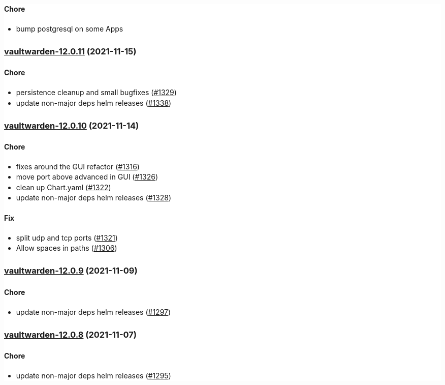 #### Chore

* bump postgresql on some Apps



<a name="vaultwarden-12.0.11"></a>
### [vaultwarden-12.0.11](https://github.com/truecharts/apps/compare/vaultwarden-12.0.10...vaultwarden-12.0.11) (2021-11-15)

#### Chore

* persistence cleanup and small bugfixes ([#1329](https://github.com/truecharts/apps/issues/1329))
* update non-major deps helm releases ([#1338](https://github.com/truecharts/apps/issues/1338))



<a name="vaultwarden-12.0.10"></a>
### [vaultwarden-12.0.10](https://github.com/truecharts/apps/compare/vaultwarden-12.0.9...vaultwarden-12.0.10) (2021-11-14)

#### Chore

* fixes around the GUI refactor ([#1316](https://github.com/truecharts/apps/issues/1316))
* move port above advanced in GUI ([#1326](https://github.com/truecharts/apps/issues/1326))
* clean up Chart.yaml ([#1322](https://github.com/truecharts/apps/issues/1322))
* update non-major deps helm releases ([#1328](https://github.com/truecharts/apps/issues/1328))

#### Fix

* split udp and tcp ports ([#1321](https://github.com/truecharts/apps/issues/1321))
* Allow spaces in paths ([#1306](https://github.com/truecharts/apps/issues/1306))



<a name="vaultwarden-12.0.9"></a>
### [vaultwarden-12.0.9](https://github.com/truecharts/apps/compare/vaultwarden-12.0.8...vaultwarden-12.0.9) (2021-11-09)

#### Chore

* update non-major deps helm releases ([#1297](https://github.com/truecharts/apps/issues/1297))



<a name="vaultwarden-12.0.8"></a>
### [vaultwarden-12.0.8](https://github.com/truecharts/apps/compare/vaultwarden-12.0.7...vaultwarden-12.0.8) (2021-11-07)

#### Chore

* update non-major deps helm releases ([#1295](https://github.com/truecharts/apps/issues/1295))
